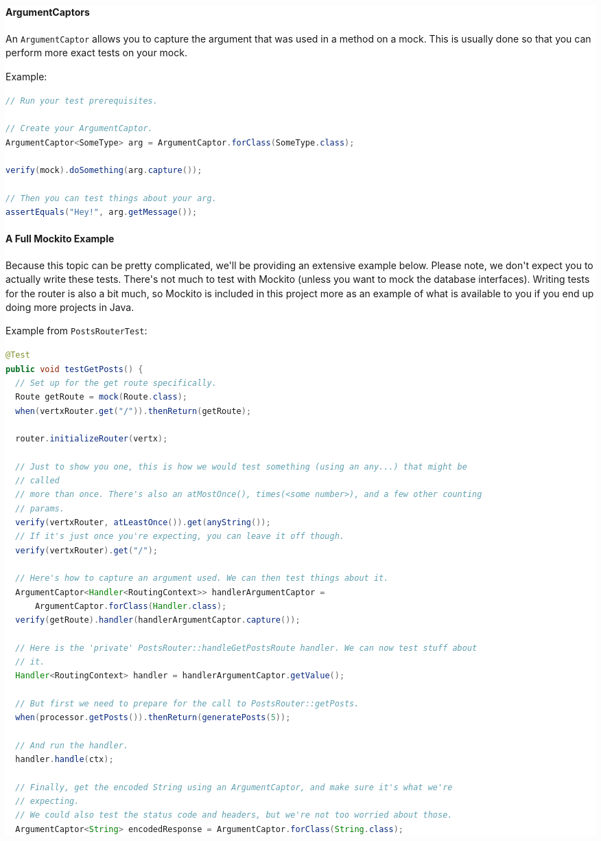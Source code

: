 #### ArgumentCaptors

An `ArgumentCaptor` allows you to capture the argument that was used in a method on a mock. This is usually done
so that you can perform more exact tests on your mock. 

Example:
```java 
// Run your test prerequisites.

// Create your ArgumentCaptor.
ArgumentCaptor<SomeType> arg = ArgumentCaptor.forClass(SomeType.class);

verify(mock).doSomething(arg.capture());

// Then you can test things about your arg.
assertEquals("Hey!", arg.getMessage());
```

#### A Full Mockito Example

Because this topic can be pretty complicated, we'll be providing an extensive example below. Please note, we don't 
expect you to actually write these tests. There's not much to test with Mockito (unless you want to mock the 
database interfaces). Writing tests for the router is also a bit much, so Mockito is included in this project more as an
example of what is available to you if you end up doing more projects in Java. 

Example from `PostsRouterTest`:
```java
@Test
public void testGetPosts() {
  // Set up for the get route specifically.
  Route getRoute = mock(Route.class);
  when(vertxRouter.get("/")).thenReturn(getRoute);

  router.initializeRouter(vertx);

  // Just to show you one, this is how we would test something (using an any...) that might be
  // called
  // more than once. There's also an atMostOnce(), times(<some number>), and a few other counting
  // params.
  verify(vertxRouter, atLeastOnce()).get(anyString());
  // If it's just once you're expecting, you can leave it off though.
  verify(vertxRouter).get("/");

  // Here's how to capture an argument used. We can then test things about it.
  ArgumentCaptor<Handler<RoutingContext>> handlerArgumentCaptor =
      ArgumentCaptor.forClass(Handler.class);
  verify(getRoute).handler(handlerArgumentCaptor.capture());

  // Here is the 'private' PostsRouter::handleGetPostsRoute handler. We can now test stuff about
  // it.
  Handler<RoutingContext> handler = handlerArgumentCaptor.getValue();

  // But first we need to prepare for the call to PostsRouter::getPosts.
  when(processor.getPosts()).thenReturn(generatePosts(5));

  // And run the handler.
  handler.handle(ctx);

  // Finally, get the encoded String using an ArgumentCaptor, and make sure it's what we're
  // expecting.
  // We could also test the status code and headers, but we're not too worried about those.
  ArgumentCaptor<String> encodedResponse = ArgumentCaptor.forClass(String.class);
```